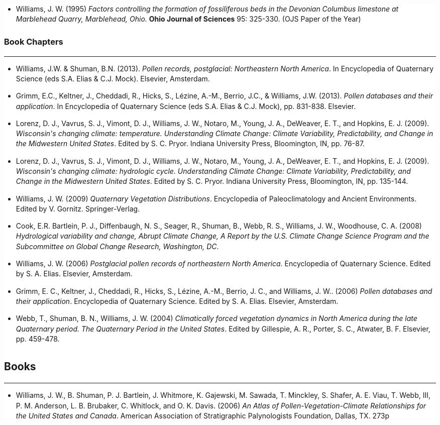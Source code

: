 *	Williams, J. W. (1995) *Factors controlling the formation of fossiliferous beds in the Devonian Columbus limestone at Marblehead Quarry, Marblehead, Ohio.* **Ohio Journal of Sciences** 95:  325-330.  (OJS Paper of the Year)

### Book Chapters
***
*	Williams, J.W. & Shuman, B.N. (2013). *Pollen records, postglacial:  Northeastern North America*. In Encyclopedia of Quaternary Science (eds S.A. Elias & C.J. Mock). Elsevier, Amsterdam.

*	Grimm, E.C., Keltner, J., Cheddadi, R., Hicks, S., Lézine, A.-M., Berrio, J.C., & Williams, J.W. (2013). *Pollen databases and their application*. In Encyclopedia of Quaternary Science (eds S.A. Elias & C.J. Mock), pp. 831-838. Elsevier.

*	Lorenz, D. J., Vavrus, S. J., Vimont, D. J., Williams, J. W., Notaro, M., Young, J. A., DeWeaver, E. T., and Hopkins, E. J. (2009). *Wisconsin's changing climate:  temperature. Understanding Climate Change:  Climate Variability, Predictability, and Change in the Midwestern United States*. Edited by S. C. Pryor. Indiana University Press, Bloomington, IN, pp. 76-87.

*	Lorenz, D. J., Vavrus, S. J., Vimont, D. J., Williams, J. W., Notaro, M., Young, J. A., DeWeaver, E. T., and Hopkins, E. J. (2009). *Wisconsin's changing climate:  hydrologic cycle. Understanding Climate Change:  Climate Variability, Predictability, and Change in the Midwestern United States*. Edited by S. C. Pryor. Indiana University Press, Bloomington, IN, pp. 135-144.

*	Williams, J. W. (2009) *Quaternary Vegetation Distributions*.  Encyclopedia of Paleoclimatology and Ancient Environments. Edited by V. Gornitz. Springer-Verlag.

*	Cook, E.R. Bartlein, P. J., Diffenbaugh, N. S., Seager, R., Shuman, B., Webb, R. S., Williams, J. W., Woodhouse, C. A. (2008) *Hydrological variability and change, Abrupt Climate Change, A Report by the U.S. Climate Change Science Program and the Subcommittee on Global Change Research, Washington, DC*.

*	Williams, J. W. (2006) *Postglacial pollen records of northeastern North America*. Encyclopedia of Quaternary Science. Edited by S. A. Elias. Elsevier, Amsterdam.

*	Grimm, E. C., Keltner, J., Cheddadi, R., Hicks, S., Lézine, A.-M., Berrio, J. C., and Williams, J. W.. (2006) *Pollen databases and their application*. Encyclopedia of Quaternary Science. Edited by S. A. Elias. Elsevier, Amsterdam.

*	Webb, T., Shuman, B. N., Williams, J. W. (2004) *Climatically forced vegetation dynamics in North America during the late Quaternary period.  The Quaternary Period in the United States*.  Edited by Gillespie, A. R., Porter, S. C., Atwater, B. F.  Elsevier, pp. 459-478.

## Books
***

*	Williams, J. W., B. Shuman, P. J. Bartlein, J. Whitmore, K. Gajewski, M. Sawada, T. Minckley, S. Shafer, A. E. Viau, T. Webb, III, P. M. Anderson, L. B. Brubaker, C. Whitlock, and O. K. Davis. (2006) *An Atlas of Pollen-Vegetation-Climate Relationships for the United States and Canada*. American Association of Stratigraphic Palynologists Foundation, Dallas, TX. 273p
